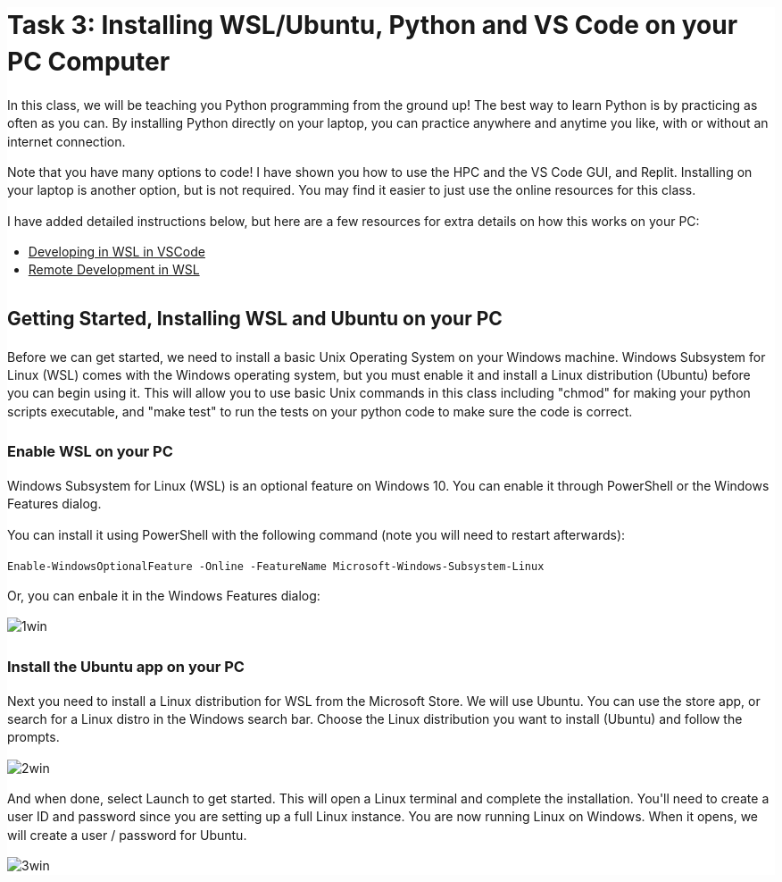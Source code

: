 # Task 3: Installing WSL/Ubuntu, Python and VS Code on your PC Computer

In this class, we will be teaching you Python programming from the ground up! The best way to learn Python is by practicing as often as you can. By installing Python directly on your laptop, you can practice anywhere and anytime you like, with or without an internet connection.

Note that you have many options to code! I have shown you how to use the HPC and the VS Code GUI, and Replit. Installing on your laptop is another option, but is not required. You may find it easier to just use the online resources for this class.

I have added detailed instructions below, but here are a few resources for extra details on how this works on your PC:
* [Developing in WSL in VSCode](https://code.visualstudio.com/docs/remote/wsl)
* [Remote Development in WSL](https://www.youtube.com/watch?v=bz1KauFlbQI)

## Getting Started, Installing WSL and Ubuntu on your PC

Before we can get started, we need to install a basic Unix Operating System on your Windows machine. Windows Subsystem for Linux (WSL) comes with the Windows operating system, but you must enable it and install a Linux distribution (Ubuntu) before you can begin using it. This will allow you to use basic Unix commands in this class including "chmod" for making your python scripts executable, and "make test" to run the tests on your python code to make sure the code is correct.

### Enable WSL on your PC

Windows Subsystem for Linux (WSL) is an optional feature on Windows 10. You can enable it through PowerShell or the Windows Features dialog.

You can install it using PowerShell with the following command (note you will need to restart afterwards):

```
Enable-WindowsOptionalFeature -Online -FeatureName Microsoft-Windows-Subsystem-Linux
```

Or, you can enbale it in the Windows Features dialog:

![1win](./images/1_win_wsl.png "Enabling WSL in the Windows Features dialog ")

### Install the Ubuntu app on your PC

Next you need to install a Linux distribution for WSL from the Microsoft Store. We will use Ubuntu. You can use the store app, or search for a Linux distro in the Windows search bar. Choose the Linux distribution you want to install (Ubuntu) and follow the prompts.

![2win](./images/2_win_ubuntu.png "Installing the Ubuntu app")

And when done, select Launch to get started. This will open a Linux terminal and complete the installation. You'll need to create a user ID and password since you are setting up a full Linux instance. You are now running Linux on Windows. When it opens, we will create a user / password for Ubuntu.

![3win](./images/3_win_ubuntu_username.png "Setting your Ubuntu user and password")
